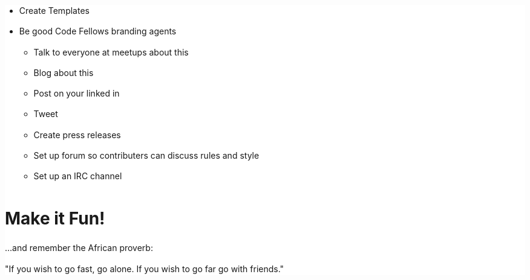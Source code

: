 * Create Templates

* Be good Code Fellows branding agents

    * Talk to everyone at meetups about this

    * Blog about this

    * Post on your linked in

    * Tweet

    * Create press releases

    * Set up forum so contributers can discuss rules and style

    * Set up an IRC channel

Make it Fun!
============

...and remember the African proverb:      


"If you wish to go fast, go alone. If you wish to go far go with friends."


